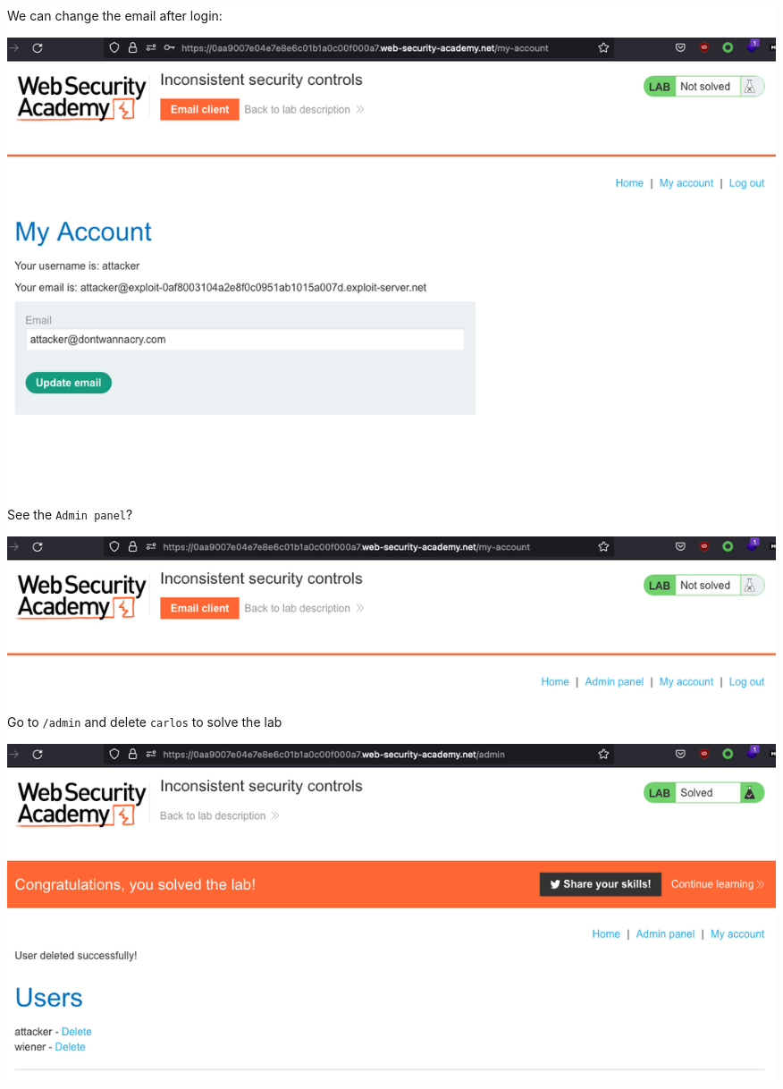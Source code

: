 We can change the email after login:

![picture 184](/assets/images/366cc1dad5465dbd1870c9f1883bcb76a928ba34175e99f2ed9359609e4348ca.png)  

See the `Admin panel`?

![picture 185](/assets/images/6711dd82612edba75f39415f995f1d287b24b58121455d679d31158b13139b3b.png)  

Go to `/admin` and delete `carlos` to solve the lab

![picture 186](/assets/images/393a9571aa8e02e7916e7c6f6f94eea315f8e9a555e1d19827a269247b9642dd.png)  
